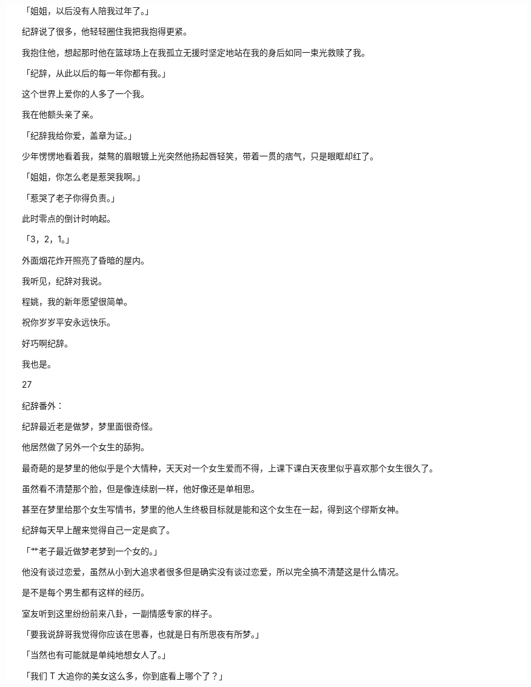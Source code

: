 &emsp;&emsp;「姐姐，以后没有人陪我过年了。」  
  
&emsp;&emsp;纪辞说了很多，他轻轻圈住我把我抱得更紧。  
  
&emsp;&emsp;我抱住他，想起那时他在篮球场上在我孤立无援时坚定地站在我的身后如同一束光救赎了我。  
  
&emsp;&emsp;「纪辞，从此以后的每一年你都有我。」  
  
&emsp;&emsp;这个世界上爱你的人多了一个我。  
  
&emsp;&emsp;我在他额头亲了亲。  
  
&emsp;&emsp;「纪辞我给你爱，盖章为证。」  
  
&emsp;&emsp;少年愣愣地看着我，桀骜的眉眼镀上光突然他扬起唇轻笑，带着一贯的痞气，只是眼眶却红了。  
  
&emsp;&emsp;「姐姐，你怎么老是惹哭我啊。」  
  
&emsp;&emsp;「惹哭了老子你得负责。」  
  
&emsp;&emsp;此时零点的倒计时响起。  
  
&emsp;&emsp;「3，2，1。」  
  
&emsp;&emsp;外面烟花炸开照亮了昏暗的屋内。  
  
&emsp;&emsp;我听见，纪辞对我说。  
  
&emsp;&emsp;程姚，我的新年愿望很简单。  
  
&emsp;&emsp;祝你岁岁平安永远快乐。  
  
&emsp;&emsp;好巧啊纪辞。  
  
&emsp;&emsp;我也是。  
  
&emsp;&emsp;27  
  
&emsp;&emsp;纪辞番外：  
  
&emsp;&emsp;纪辞最近老是做梦，梦里面很奇怪。  
  
&emsp;&emsp;他居然做了另外一个女生的舔狗。  
  
&emsp;&emsp;最奇葩的是梦里的他似乎是个大情种，天天对一个女生爱而不得，上课下课白天夜里似乎喜欢那个女生很久了。  
  
&emsp;&emsp;虽然看不清楚那个脸，但是像连续剧一样，他好像还是单相思。  
  
&emsp;&emsp;甚至在梦里给那个女生写情书，梦里的他人生终极目标就是能和这个女生在一起，得到这个缪斯女神。  
  
&emsp;&emsp;纪辞每天早上醒来觉得自己一定是疯了。  
  
&emsp;&emsp;「艹老子最近做梦老梦到一个女的。」  
  
&emsp;&emsp;他没有谈过恋爱，虽然从小到大追求者很多但是确实没有谈过恋爱，所以完全搞不清楚这是什么情况。  
  
&emsp;&emsp;是不是每个男生都有这样的经历。  
  
&emsp;&emsp;室友听到这里纷纷前来八卦，一副情感专家的样子。  
  
&emsp;&emsp;「要我说辞哥我觉得你应该在思春，也就是日有所思夜有所梦。」  
  
&emsp;&emsp;「当然也有可能就是单纯地想女人了。」  
  
&emsp;&emsp;「我们 T 大追你的美女这么多，你到底看上哪个了？」  
  
